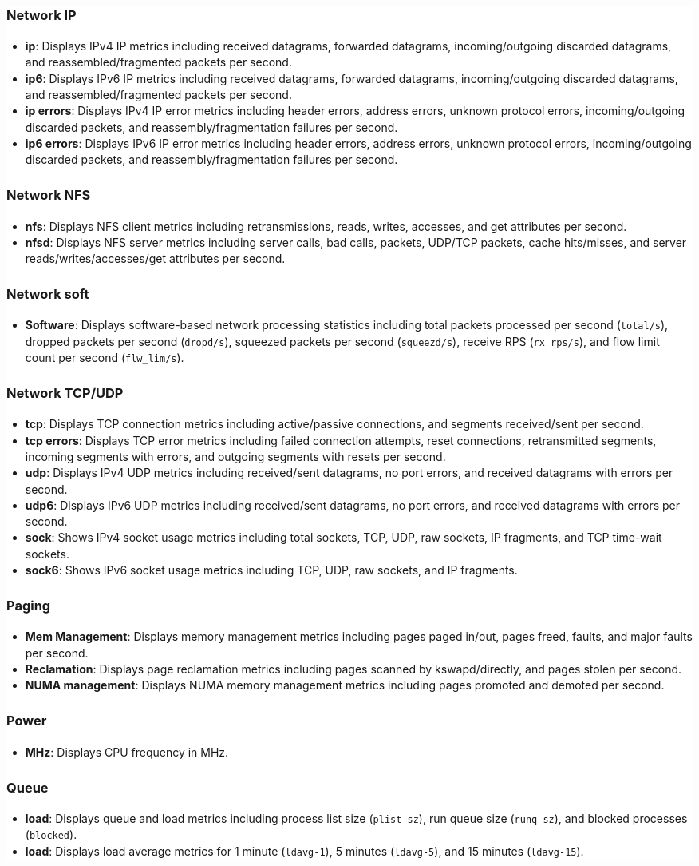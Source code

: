 ### Network IP
- **ip**: Displays IPv4 IP metrics including received datagrams, forwarded datagrams, incoming/outgoing discarded datagrams, and reassembled/fragmented packets per second.
- **ip6**: Displays IPv6 IP metrics including received datagrams, forwarded datagrams, incoming/outgoing discarded datagrams, and reassembled/fragmented packets per second.
- **ip errors**: Displays IPv4 IP error metrics including header errors, address errors, unknown protocol errors, incoming/outgoing discarded packets, and reassembly/fragmentation failures per second.
- **ip6 errors**: Displays IPv6 IP error metrics including header errors, address errors, unknown protocol errors, incoming/outgoing discarded packets, and reassembly/fragmentation failures per second.

### Network NFS
- **nfs**: Displays NFS client metrics including retransmissions, reads, writes, accesses, and get attributes per second.
- **nfsd**: Displays NFS server metrics including server calls, bad calls, packets, UDP/TCP packets, cache hits/misses, and server reads/writes/accesses/get attributes per second.

### Network soft
- **Software**: Displays software-based network processing statistics including total packets processed per second (`total/s`), dropped packets per second (`dropd/s`), squeezed packets per second (`squeezd/s`), receive RPS (`rx_rps/s`), and flow limit count per second (`flw_lim/s`).

### Network TCP/UDP
- **tcp**: Displays TCP connection metrics including active/passive connections, and segments received/sent per second.
- **tcp errors**: Displays TCP error metrics including failed connection attempts, reset connections, retransmitted segments, incoming segments with errors, and outgoing segments with resets per second.
- **udp**: Displays IPv4 UDP metrics including received/sent datagrams, no port errors, and received datagrams with errors per second.
- **udp6**: Displays IPv6 UDP metrics including received/sent datagrams, no port errors, and received datagrams with errors per second.
- **sock**: Shows IPv4 socket usage metrics including total sockets, TCP, UDP, raw sockets, IP fragments, and TCP time-wait sockets.
- **sock6**: Shows IPv6 socket usage metrics including TCP, UDP, raw sockets, and IP fragments.

### Paging
- **Mem Management**: Displays memory management metrics including pages paged in/out, pages freed, faults, and major faults per second.
- **Reclamation**: Displays page reclamation metrics including pages scanned by kswapd/directly, and pages stolen per second.
- **NUMA management**: Displays NUMA memory management metrics including pages promoted and demoted per second.

### Power
- **MHz**: Displays CPU frequency in MHz.

### Queue
- **load**: Displays queue and load metrics including process list size (`plist-sz`), run queue size (`runq-sz`), and blocked processes (`blocked`).
- **load**: Displays load average metrics for 1 minute (`ldavg-1`), 5 minutes (`ldavg-5`), and 15 minutes (`ldavg-15`).
